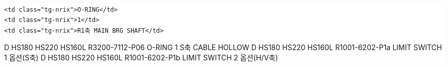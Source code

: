     <td class="tg-nrix">O-RING</td>
    <td class="tg-nrix">1</td>
    <td class="tg-nrix">R1축 MAIN BRG SHAFT</td>
  </tr>
  <tr>
    <td class="tg-nrix">D</td>
    <td class="tg-nrix">HS180 HS220 HS160L</td>
    <td class="tg-nrix">R3200-7112-P06</td>
    <td class="tg-nrix">O-RING</td>
    <td class="tg-nrix">1</td>
    <td class="tg-nrix">S축 CABLE HOLLOW</td>
  </tr>
  <tr>
    <td class="tg-nrix">D</td>
    <td class="tg-nrix">HS180 HS220 HS160L</td>
    <td class="tg-nrix">R1001-6202-P1a</td>
    <td class="tg-nrix">LIMIT SWITCH</td>
    <td class="tg-nrix">1</td>
    <td class="tg-nrix">옵션(S축)</td>
  </tr>
  <tr>
    <td class="tg-nrix">D</td>
    <td class="tg-nrix">HS180 HS220 HS160L</td>
    <td class="tg-nrix">R1001-6202-P1b</td>
    <td class="tg-nrix">LIMIT SWITCH</td>
    <td class="tg-nrix">2</td>
    <td class="tg-nrix">옵션(H/V축)</td>
  </tr>
</tbody>
</table>